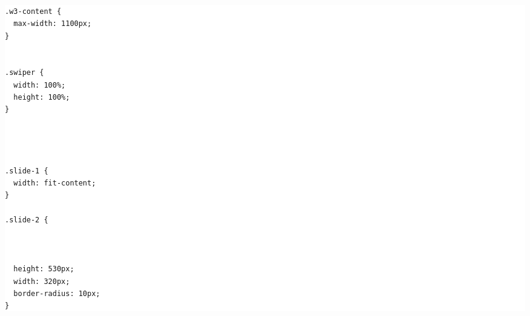     .w3-content {
      max-width: 1100px;
    }


    .swiper {
      width: 100%;
      height: 100%;
    }




    .slide-1 {
      width: fit-content;
    }

    .slide-2 {



      height: 530px;
      width: 320px;
      border-radius: 10px;
    }


  </style>
</head>

<body>



   
<style>
   .aa {
      overflow: hidden;
      width: 15px;
      height: 36px;
      transform: skewX(-20deg);
      background-image: linear-gradient(to right, #ffffff, #ffffff00, #ffffff, #ffffff);
      opacity: 0.3;
      position: absolute;
      animation-name: example;
      animation-duration: 6s;
      animation-timing-function: linear;
      animation-delay: 1s;
      animation-iteration-count: infinite;
      animation-direction: right;
    }

    @keyframes example {
      0% {
        left: 0%;
        top: 0px;
        opacity: 0;
      }

      25% {
        left: 25%;
        top: 0px;
        opacity: 0.3;
      }

